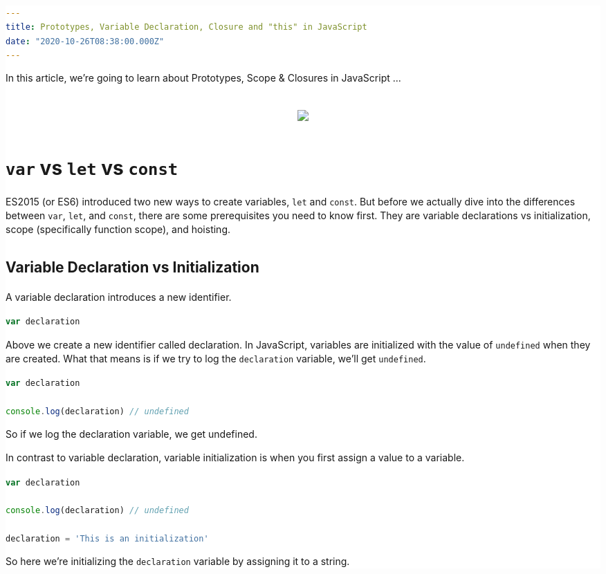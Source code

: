 ```yaml
---
title: Prototypes, Variable Declaration, Closure and "this" in JavaScript
date: "2020-10-26T08:38:00.000Z"
---
```


In this article, we’re going to learn about Prototypes, Scope & Closures in JavaScript ... 



<h2 align="center">
  <img src="https://miro.medium.com/max/800/1*bxEkHw1xewxOFjmGunb-Cw.png" width="600px" />
  <br>
</h2>

# ```var``` vs ```let``` vs ```const```

ES2015 (or ES6) introduced two new ways to create variables, ```let``` and ```const```. But before we actually dive into the differences between ```var```, ```let```, and ```const```, there are some prerequisites you need to know first. They are variable declarations vs initialization, scope (specifically function scope), and hoisting.

## Variable Declaration vs Initialization

A variable declaration introduces a new identifier.

```javascript
var declaration
```

Above we create a new identifier called declaration. In JavaScript, variables are initialized with the value of ```undefined``` when they are created. What that means is if we try to log the ```declaration``` variable, we’ll get ```undefined```.

```javascript
var declaration

console.log(declaration) // undefined
```

So if we log the declaration variable, we get undefined.

In contrast to variable declaration, variable initialization is when you first assign a value to a variable.

```javascript
var declaration

console.log(declaration) // undefined

declaration = 'This is an initialization'
```

So here we’re initializing the ```declaration``` variable by assigning it to a string.
